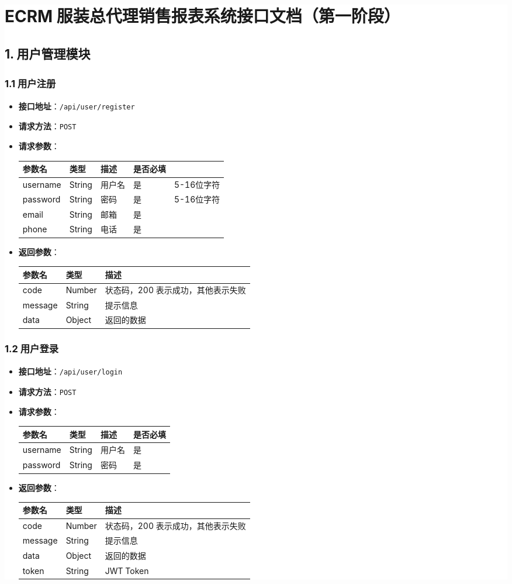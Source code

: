 # ECRM 服装总代理销售报表系统接口文档（第一阶段）

## 1. 用户管理模块

### 1.1 用户注册

- **接口地址**：`/api/user/register`

- **请求方法**：`POST`

- **请求参数**：

  | 参数名   | 类型   | 描述   | 是否必填 |            |
  | -------- | ------ | ------ | -------- | ---------- |
  | username | String | 用户名 | 是       | 5-16位字符 |
  | password | String | 密码   | 是       | 5-16位字符 |
  | email    | String | 邮箱   | 是       |            |
  | phone    | String | 电话   | 是       |            |

- **返回参数**：

  | 参数名  | 类型   | 描述                               |
  | ------- | ------ | ---------------------------------- |
  | code    | Number | 状态码，200 表示成功，其他表示失败 |
  | message | String | 提示信息                           |
  | data    | Object | 返回的数据                         |

### 1.2 用户登录

- **接口地址**：`/api/user/login`

- **请求方法**：`POST`

- **请求参数**：

  | 参数名   | 类型   | 描述   | 是否必填 |
  | -------- | ------ | ------ | -------- |
  | username | String | 用户名 | 是       |
  | password | String | 密码   | 是       |

- **返回参数**：

  | 参数名  | 类型   | 描述                               |
  | ------- | ------ | ---------------------------------- |
  | code    | Number | 状态码，200 表示成功，其他表示失败 |
  | message | String | 提示信息                           |
  | data    | Object | 返回的数据                         |
  | token   | String | JWT Token                          |
